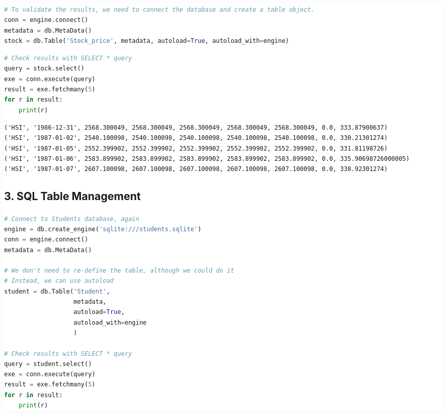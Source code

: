 
```python
# To validate the results, we need to connect the database and create a table object.
conn = engine.connect()
metadata = db.MetaData()
stock = db.Table('Stock_price', metadata, autoload=True, autoload_with=engine)
```


```python
# Check results with SELECT * query
query = stock.select()
exe = conn.execute(query)
result = exe.fetchmany(5)
for r in result:
    print(r)
```

    ('HSI', '1986-12-31', 2568.300049, 2568.300049, 2568.300049, 2568.300049, 2568.300049, 0.0, 333.87900637)
    ('HSI', '1987-01-02', 2540.100098, 2540.100098, 2540.100098, 2540.100098, 2540.100098, 0.0, 330.21301274)
    ('HSI', '1987-01-05', 2552.399902, 2552.399902, 2552.399902, 2552.399902, 2552.399902, 0.0, 331.81198726)
    ('HSI', '1987-01-06', 2583.899902, 2583.899902, 2583.899902, 2583.899902, 2583.899902, 0.0, 335.90698726000005)
    ('HSI', '1987-01-07', 2607.100098, 2607.100098, 2607.100098, 2607.100098, 2607.100098, 0.0, 338.92301274)


## 3. SQL Table Management


```python
# Connect to Students database, again
engine = db.create_engine('sqlite:///students.sqlite')
conn = engine.connect()
metadata = db.MetaData()

# We don't need to re-define the table, although we could do it
# Instead, we can use autoload
student = db.Table('Student',
                   metadata,
                   autoload=True,
                   autoload_with=engine
                   )

# Check results with SELECT * query
query = student.select()
exe = conn.execute(query)
result = exe.fetchmany(5)
for r in result:
    print(r)
```
